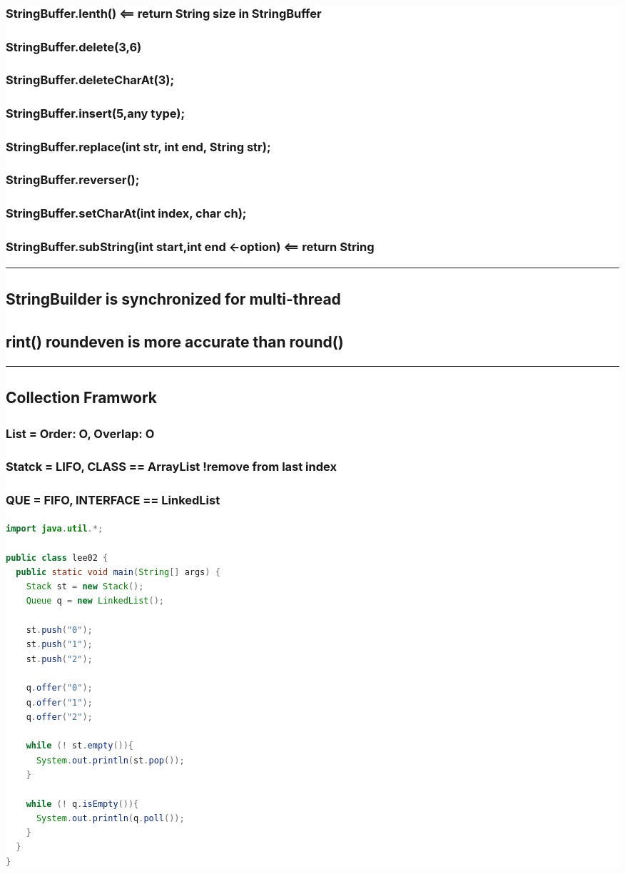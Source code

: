 ### StringBuffer.lenth()	<==  return String size in StringBuffer 	

### StringBuffer.delete(3,6)

### StringBuffer.deleteCharAt(3);

### StringBuffer.insert(5,any type);

### StringBuffer.replace(int str, int end, String str);

### StringBuffer.reverser(); 

### StringBuffer.setCharAt(int index, char ch);

### StringBuffer.subString(int start,int end <-option) <== return String

* * *

## StringBuilder is synchronized for multi-thread

## rint() roundeven is more accurate than round()

* * *

## Collection Framwork

### List = Order: O, Overlap: O

### Statck = LIFO, CLASS   == ArrayList !remove from last index 
 
### QUE = FIFO, INTERFACE   == LinkedList

```java
import java.util.*;

public class lee02 {
  public static void main(String[] args) {
    Stack st = new Stack();
    Queue q = new LinkedList();

    st.push("0");
    st.push("1");
    st.push("2");

    q.offer("0");
    q.offer("1");
    q.offer("2");

    while (! st.empty()){
      System.out.println(st.pop());
    }

    while (! q.isEmpty()){
      System.out.println(q.poll());
    }
  }
}
```
